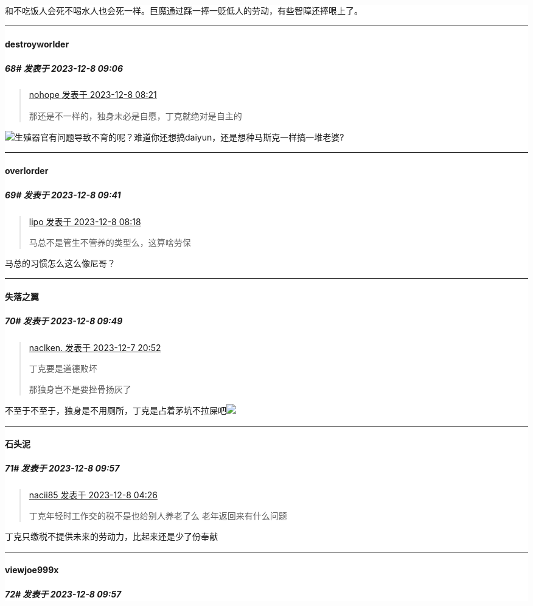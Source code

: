 和不吃饭人会死不喝水人也会死一样。巨魔通过踩一捧一贬低人的劳动，有些智障还捧哏上了。


*****

####  destroyworlder  
##### 68#       发表于 2023-12-8 09:06

<blockquote><a href="httphttps://bbs.saraba1st.com/2b/forum.php?mod=redirect&amp;goto=findpost&amp;pid=63257779&amp;ptid=2163328" target="_blank">nohope 发表于 2023-12-8 08:21</a>

那还是不一样的，独身未必是自愿，丁克就绝对是自主的</blockquote>
<img src="https://static.saraba1st.com/image/smiley/face2017/013.png" referrerpolicy="no-referrer">生殖器官有问题导致不育的呢？难道你还想搞daiyun，还是想种马斯克一样搞一堆老婆?


*****

####  overlorder  
##### 69#       发表于 2023-12-8 09:41

<blockquote><a href="httphttps://bbs.saraba1st.com/2b/forum.php?mod=redirect&amp;goto=findpost&amp;pid=63257762&amp;ptid=2163328" target="_blank">lipo 发表于 2023-12-8 08:18</a>

马总不是管生不管养的类型么，这算啥劳保</blockquote>
马总的习惯怎么这么像尼哥？


*****

####  失落之翼  
##### 70#       发表于 2023-12-8 09:49

<blockquote><a href="httphttps://bbs.saraba1st.com/2b/forum.php?mod=redirect&amp;goto=findpost&amp;pid=63255307&amp;ptid=2163328" target="_blank">naclken. 发表于 2023-12-7 20:52</a>

丁克要是道德败坏

那独身岂不是要挫骨扬灰了</blockquote>
不至于不至于，独身是不用厕所，丁克是占着茅坑不拉屎吧<img src="https://static.saraba1st.com/image/smiley/face2017/019.png" referrerpolicy="no-referrer">


*****

####  石头泥  
##### 71#       发表于 2023-12-8 09:57

<blockquote><a href="httphttps://bbs.saraba1st.com/2b/forum.php?mod=redirect&amp;goto=findpost&amp;pid=63257447&amp;ptid=2163328" target="_blank">nacii85 发表于 2023-12-8 04:26</a>

丁克年轻时工作交的税不是也给别人养老了么 老年返回来有什么问题</blockquote>
丁克只缴税不提供未来的劳动力，比起来还是少了份奉献

*****

####  viewjoe999x  
##### 72#       发表于 2023-12-8 09:57
